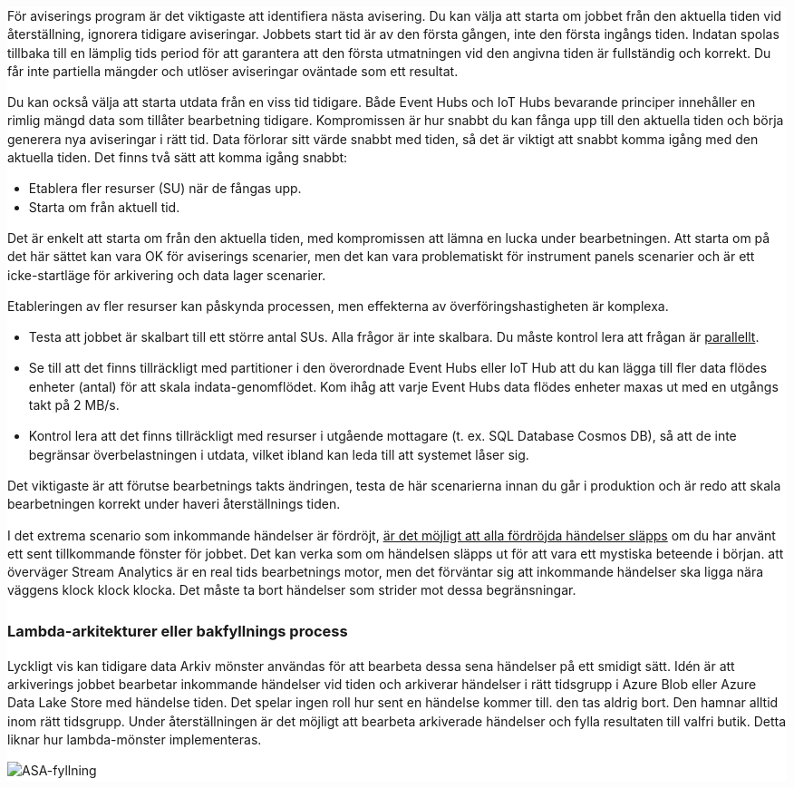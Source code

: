 För aviserings program är det viktigaste att identifiera nästa avisering. Du kan välja att starta om jobbet från den aktuella tiden vid återställning, ignorera tidigare aviseringar. Jobbets start tid är av den första gången, inte den första ingångs tiden. Indatan spolas tillbaka till en lämplig tids period för att garantera att den första utmatningen vid den angivna tiden är fullständig och korrekt. Du får inte partiella mängder och utlöser aviseringar oväntade som ett resultat.

Du kan också välja att starta utdata från en viss tid tidigare. Både Event Hubs och IoT Hubs bevarande principer innehåller en rimlig mängd data som tillåter bearbetning tidigare. Kompromissen är hur snabbt du kan fånga upp till den aktuella tiden och börja generera nya aviseringar i rätt tid. Data förlorar sitt värde snabbt med tiden, så det är viktigt att snabbt komma igång med den aktuella tiden. Det finns två sätt att komma igång snabbt:

- Etablera fler resurser (SU) när de fångas upp.
- Starta om från aktuell tid.

Det är enkelt att starta om från den aktuella tiden, med kompromissen att lämna en lucka under bearbetningen. Att starta om på det här sättet kan vara OK för aviserings scenarier, men det kan vara problematiskt för instrument panels scenarier och är ett icke-startläge för arkivering och data lager scenarier.

Etableringen av fler resurser kan påskynda processen, men effekterna av överföringshastigheten är komplexa.

- Testa att jobbet är skalbart till ett större antal SUs. Alla frågor är inte skalbara. Du måste kontrol lera att frågan är [parallellt](stream-analytics-parallelization.md).

- Se till att det finns tillräckligt med partitioner i den överordnade Event Hubs eller IoT Hub att du kan lägga till fler data flödes enheter (antal) för att skala indata-genomflödet. Kom ihåg att varje Event Hubs data flödes enheter maxas ut med en utgångs takt på 2 MB/s.

- Kontrol lera att det finns tillräckligt med resurser i utgående mottagare (t. ex. SQL Database Cosmos DB), så att de inte begränsar överbelastningen i utdata, vilket ibland kan leda till att systemet låser sig.

Det viktigaste är att förutse bearbetnings takts ändringen, testa de här scenarierna innan du går i produktion och är redo att skala bearbetningen korrekt under haveri återställnings tiden.

I det extrema scenario som inkommande händelser är fördröjt, [är det möjligt att alla fördröjda händelser släpps](stream-analytics-time-handling.md) om du har använt ett sent tillkommande fönster för jobbet. Det kan verka som om händelsen släpps ut för att vara ett mystiska beteende i början. att överväger Stream Analytics är en real tids bearbetnings motor, men det förväntar sig att inkommande händelser ska ligga nära väggens klock klock klocka. Det måste ta bort händelser som strider mot dessa begränsningar.

### <a name="lambda-architectures-or-backfill-process"></a>Lambda-arkitekturer eller bakfyllnings process

Lyckligt vis kan tidigare data Arkiv mönster användas för att bearbeta dessa sena händelser på ett smidigt sätt. Idén är att arkiverings jobbet bearbetar inkommande händelser vid tiden och arkiverar händelser i rätt tidsgrupp i Azure Blob eller Azure Data Lake Store med händelse tiden. Det spelar ingen roll hur sent en händelse kommer till. den tas aldrig bort. Den hamnar alltid inom rätt tidsgrupp. Under återställningen är det möjligt att bearbeta arkiverade händelser och fylla resultaten till valfri butik. Detta liknar hur lambda-mönster implementeras.

![ASA-fyllning](media/stream-analytics-solution-patterns/back-fill.png)
